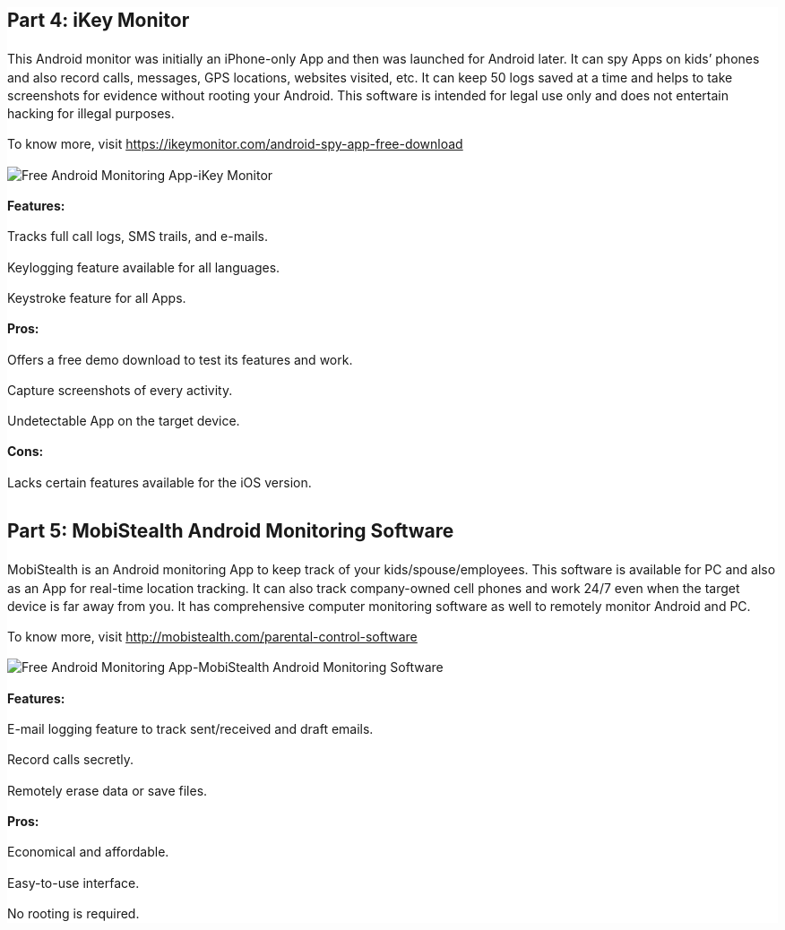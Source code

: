 ## Part 4: iKey Monitor

This Android monitor was initially an iPhone-only App and then was launched for Android later. It can spy Apps on kids’ phones and also record calls, messages, GPS locations, websites visited, etc. It can keep 50 logs saved at a time and helps to take screenshots for evidence without rooting your Android. This software is intended for legal use only and does not entertain hacking for illegal purposes.

To know more, visit <https://ikeymonitor.com/android-spy-app-free-download>

![Free Android Monitoring App-iKey Monitor](https://images.wondershare.com/drfone/article/2017/10/15081788406574.jpg)

**Features:**

Tracks full call logs, SMS trails, and e-mails.

Keylogging feature available for all languages.

Keystroke feature for all Apps.

**Pros:**

Offers a free demo download to test its features and work.

Capture screenshots of every activity.

Undetectable App on the target device.

**Cons:**

Lacks certain features available for the iOS version.

## Part 5: MobiStealth Android Monitoring Software

MobiStealth is an Android monitoring App to keep track of your kids/spouse/employees. This software is available for PC and also as an App for real-time location tracking. It can also track company-owned cell phones and work 24/7 even when the target device is far away from you. It has comprehensive computer monitoring software as well to remotely monitor Android and PC.

To know more, visit <http://mobistealth.com/parental-control-software>

![Free Android Monitoring App-MobiStealth Android Monitoring Software](https://images.wondershare.com/drfone/article/2017/10/15081788729534.jpg)

**Features:**

E-mail logging feature to track sent/received and draft emails.

Record calls secretly.

Remotely erase data or save files.

**Pros:**

Economical and affordable.

Easy-to-use interface.

No rooting is required.
